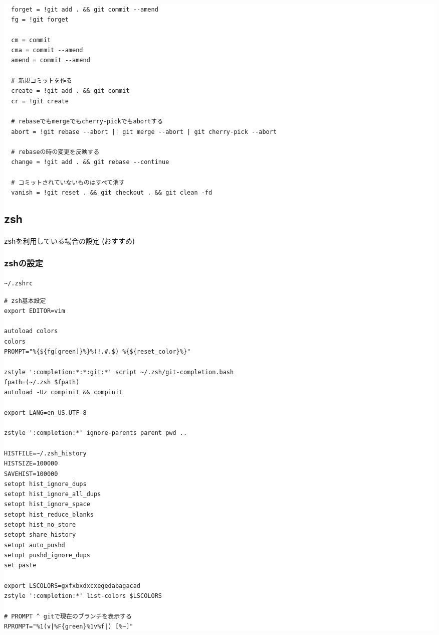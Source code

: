 ```
  forget = !git add . && git commit --amend
  fg = !git forget

  cm = commit
  cma = commit --amend
  amend = commit --amend

  # 新規コミットを作る
  create = !git add . && git commit
  cr = !git create

  # rebaseでもmergeでもcherry-pickでもabortする
  abort = !git rebase --abort || git merge --abort | git cherry-pick --abort

  # rebaseの時の変更を反映する
  change = !git add . && git rebase --continue

  # コミットされていないものはすべて消す
  vanish = !git reset . && git checkout . && git clean -fd
```


## zsh

zshを利用している場合の設定 (おすすめ)

### zshの設定

`~/.zshrc`

```
# zsh基本設定
export EDITOR=vim

autoload colors
colors
PROMPT="%{${fg[green]}%}%(!.#.$) %{${reset_color}%}"

zstyle ':completion:*:*:git:*' script ~/.zsh/git-completion.bash
fpath=(~/.zsh $fpath)
autoload -Uz compinit && compinit

export LANG=en_US.UTF-8

zstyle ':completion:*' ignore-parents parent pwd ..

HISTFILE=~/.zsh_history
HISTSIZE=100000
SAVEHIST=100000
setopt hist_ignore_dups
setopt hist_ignore_all_dups
setopt hist_ignore_space
setopt hist_reduce_blanks
setopt hist_no_store
setopt share_history
setopt auto_pushd
setopt pushd_ignore_dups
set paste

export LSCOLORS=gxfxbxdxcxegedabagacad
zstyle ':completion:*' list-colors $LSCOLORS

# PROMPT ^ gitで現在のブランチを表示する
RPROMPT="%1(v|%F{green}%1v%f|) [%~]"
```